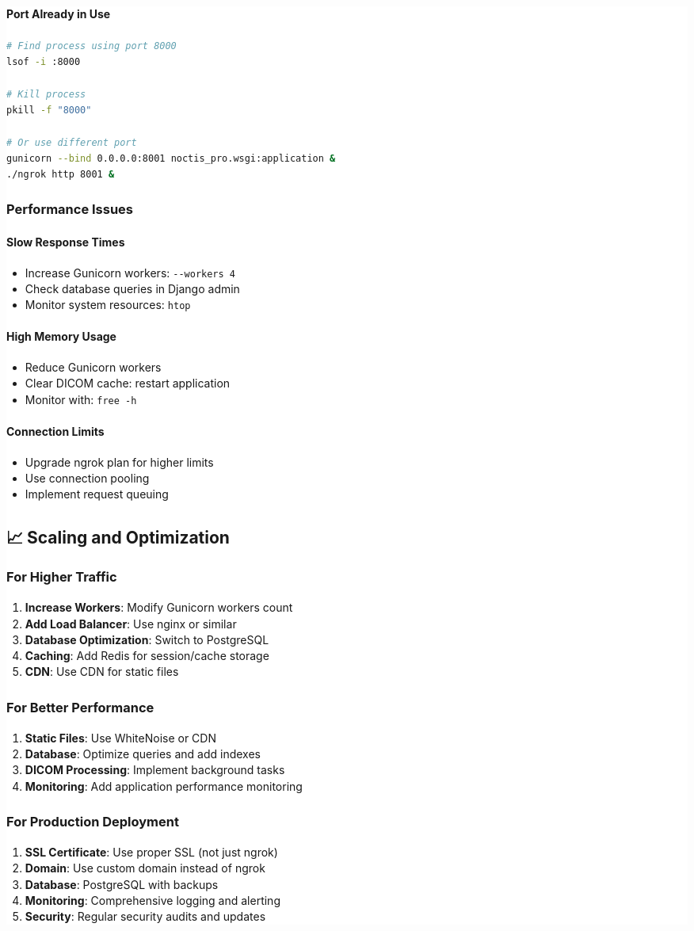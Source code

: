 #### Port Already in Use
```bash
# Find process using port 8000
lsof -i :8000

# Kill process
pkill -f "8000"

# Or use different port
gunicorn --bind 0.0.0.0:8001 noctis_pro.wsgi:application &
./ngrok http 8001 &
```

### Performance Issues

#### Slow Response Times
- Increase Gunicorn workers: `--workers 4`
- Check database queries in Django admin
- Monitor system resources: `htop`

#### High Memory Usage
- Reduce Gunicorn workers
- Clear DICOM cache: restart application
- Monitor with: `free -h`

#### Connection Limits
- Upgrade ngrok plan for higher limits
- Use connection pooling
- Implement request queuing

## 📈 Scaling and Optimization

### For Higher Traffic
1. **Increase Workers**: Modify Gunicorn workers count
2. **Add Load Balancer**: Use nginx or similar
3. **Database Optimization**: Switch to PostgreSQL
4. **Caching**: Add Redis for session/cache storage
5. **CDN**: Use CDN for static files

### For Better Performance
1. **Static Files**: Use WhiteNoise or CDN
2. **Database**: Optimize queries and add indexes
3. **DICOM Processing**: Implement background tasks
4. **Monitoring**: Add application performance monitoring

### For Production Deployment
1. **SSL Certificate**: Use proper SSL (not just ngrok)
2. **Domain**: Use custom domain instead of ngrok
3. **Database**: PostgreSQL with backups
4. **Monitoring**: Comprehensive logging and alerting
5. **Security**: Regular security audits and updates

